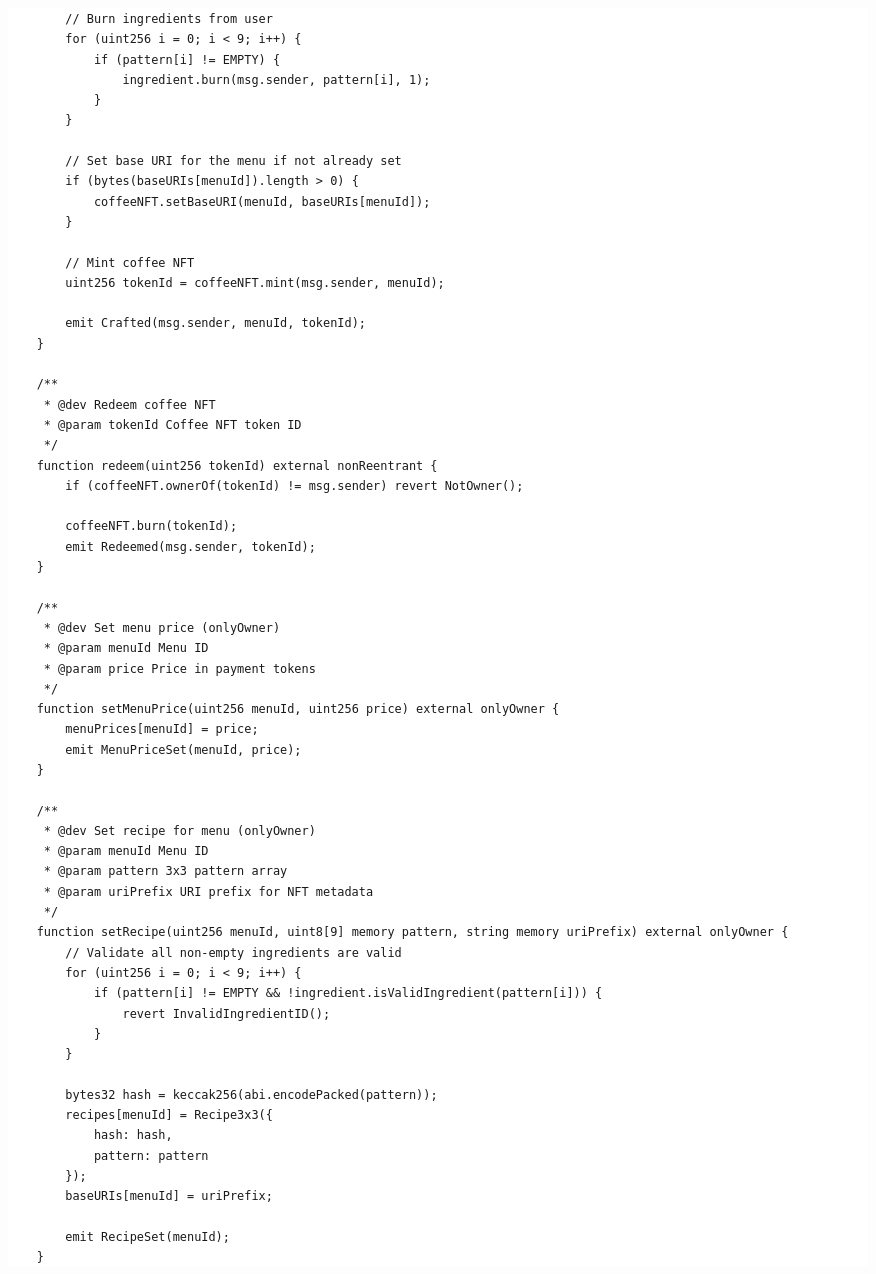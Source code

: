 ```solidity
        // Burn ingredients from user
        for (uint256 i = 0; i < 9; i++) {
            if (pattern[i] != EMPTY) {
                ingredient.burn(msg.sender, pattern[i], 1);
            }
        }

        // Set base URI for the menu if not already set
        if (bytes(baseURIs[menuId]).length > 0) {
            coffeeNFT.setBaseURI(menuId, baseURIs[menuId]);
        }
        
        // Mint coffee NFT
        uint256 tokenId = coffeeNFT.mint(msg.sender, menuId);

        emit Crafted(msg.sender, menuId, tokenId);
    }

    /**
     * @dev Redeem coffee NFT
     * @param tokenId Coffee NFT token ID
     */
    function redeem(uint256 tokenId) external nonReentrant {
        if (coffeeNFT.ownerOf(tokenId) != msg.sender) revert NotOwner();
        
        coffeeNFT.burn(tokenId);
        emit Redeemed(msg.sender, tokenId);
    }

    /**
     * @dev Set menu price (onlyOwner)
     * @param menuId Menu ID
     * @param price Price in payment tokens
     */
    function setMenuPrice(uint256 menuId, uint256 price) external onlyOwner {
        menuPrices[menuId] = price;
        emit MenuPriceSet(menuId, price);
    }

    /**
     * @dev Set recipe for menu (onlyOwner)
     * @param menuId Menu ID
     * @param pattern 3x3 pattern array
     * @param uriPrefix URI prefix for NFT metadata
     */
    function setRecipe(uint256 menuId, uint8[9] memory pattern, string memory uriPrefix) external onlyOwner {
        // Validate all non-empty ingredients are valid
        for (uint256 i = 0; i < 9; i++) {
            if (pattern[i] != EMPTY && !ingredient.isValidIngredient(pattern[i])) {
                revert InvalidIngredientID();
            }
        }

        bytes32 hash = keccak256(abi.encodePacked(pattern));
        recipes[menuId] = Recipe3x3({
            hash: hash,
            pattern: pattern
        });
        baseURIs[menuId] = uriPrefix;
        
        emit RecipeSet(menuId);
    }
```